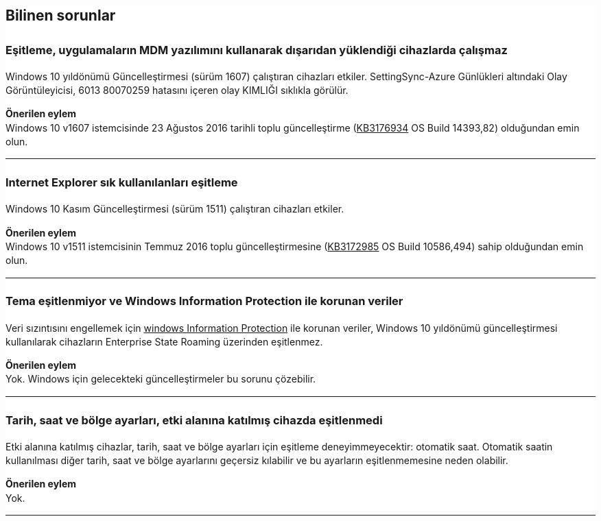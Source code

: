 ## <a name="known-issues"></a>Bilinen sorunlar

### <a name="sync-does-not-work-on-devices-that-have-apps-side-loaded-using-mdm-software"></a>Eşitleme, uygulamaların MDM yazılımını kullanarak dışarıdan yüklendiği cihazlarda çalışmaz

Windows 10 yıldönümü Güncelleştirmesi (sürüm 1607) çalıştıran cihazları etkiler. SettingSync-Azure Günlükleri altındaki Olay Görüntüleyicisi, 6013 80070259 hatasını içeren olay KIMLIĞI sıklıkla görülür.

**Önerilen eylem**  
Windows 10 v1607 istemcisinde 23 Ağustos 2016 tarihli toplu güncelleştirme ([KB3176934](https://support.microsoft.com/kb/3176934) OS Build 14393,82) olduğundan emin olun. 

---

### <a name="internet-explorer-favorites-do-not-sync"></a>Internet Explorer sık kullanılanları eşitleme

Windows 10 Kasım Güncelleştirmesi (sürüm 1511) çalıştıran cihazları etkiler.

**Önerilen eylem**  
Windows 10 v1511 istemcisinin Temmuz 2016 toplu güncelleştirmesine ([KB3172985](https://support.microsoft.com/kb/3172985) OS Build 10586,494) sahip olduğundan emin olun.

---

### <a name="theme-is-not-syncing-as-well-as-data-protected-with-windows-information-protection"></a>Tema eşitlenmiyor ve Windows Information Protection ile korunan veriler 

Veri sızıntısını engellemek için [windows Information Protection](https://technet.microsoft.com/itpro/windows/keep-secure/protect-enterprise-data-using-wip) ile korunan veriler, Windows 10 yıldönümü güncelleştirmesi kullanılarak cihazların Enterprise State Roaming üzerinden eşitlenmez.

**Önerilen eylem**  
Yok. Windows için gelecekteki güncelleştirmeler bu sorunu çözebilir.

---

### <a name="date-time-and-region-settings-do-not-sync-on-domain-joined-device"></a>Tarih, saat ve bölge ayarları, etki alanına katılmış cihazda eşitlenmedi 
  
Etki alanına katılmış cihazlar, tarih, saat ve bölge ayarları için eşitleme deneyimmeyecektir: otomatik saat. Otomatik saatin kullanılması diğer tarih, saat ve bölge ayarlarını geçersiz kılabilir ve bu ayarların eşitlenmemesine neden olabilir. 

**Önerilen eylem**  
Yok. 

---
